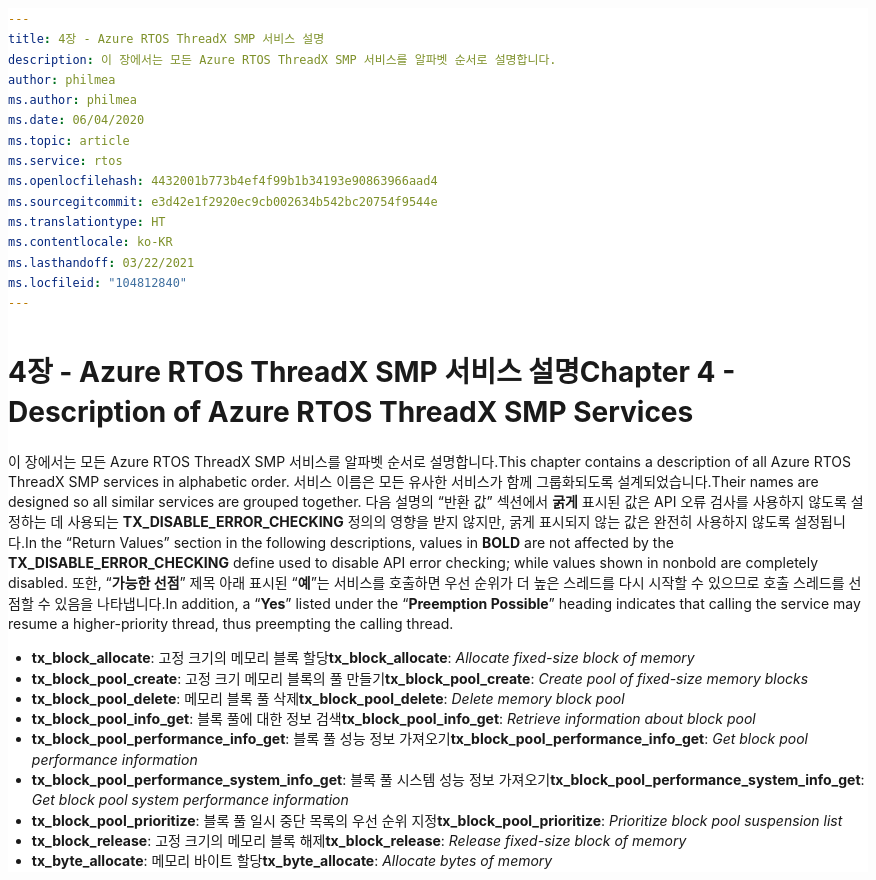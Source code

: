 ```yaml
---
title: 4장 - Azure RTOS ThreadX SMP 서비스 설명
description: 이 장에서는 모든 Azure RTOS ThreadX SMP 서비스를 알파벳 순서로 설명합니다.
author: philmea
ms.author: philmea
ms.date: 06/04/2020
ms.topic: article
ms.service: rtos
ms.openlocfilehash: 4432001b773b4ef4f99b1b34193e90863966aad4
ms.sourcegitcommit: e3d42e1f2920ec9cb002634b542bc20754f9544e
ms.translationtype: HT
ms.contentlocale: ko-KR
ms.lasthandoff: 03/22/2021
ms.locfileid: "104812840"
---
```

# <a name="chapter-4---description-of-azure-rtos-threadx-smp-services"></a><span data-ttu-id="38207-103">4장 - Azure RTOS ThreadX SMP 서비스 설명</span><span class="sxs-lookup"><span data-stu-id="38207-103">Chapter 4 - Description of Azure RTOS ThreadX SMP Services</span></span>

<span data-ttu-id="38207-104">이 장에서는 모든 Azure RTOS ThreadX SMP 서비스를 알파벳 순서로 설명합니다.</span><span class="sxs-lookup"><span data-stu-id="38207-104">This chapter contains a description of all Azure RTOS ThreadX SMP services in alphabetic order.</span></span> <span data-ttu-id="38207-105">서비스 이름은 모든 유사한 서비스가 함께 그룹화되도록 설계되었습니다.</span><span class="sxs-lookup"><span data-stu-id="38207-105">Their names are designed so all similar services are grouped together.</span></span> <span data-ttu-id="38207-106">다음 설명의 “반환 값” 섹션에서 **굵게** 표시된 값은 API 오류 검사를 사용하지 않도록 설정하는 데 사용되는 **TX_DISABLE_ERROR_CHECKING** 정의의 영향을 받지 않지만, 굵게 표시되지 않는 값은 완전히 사용하지 않도록 설정됩니다.</span><span class="sxs-lookup"><span data-stu-id="38207-106">In the “Return Values” section in the following descriptions, values in **BOLD** are not affected by the **TX_DISABLE_ERROR_CHECKING** define used to disable API error checking; while values shown in nonbold are completely disabled.</span></span> <span data-ttu-id="38207-107">또한, “**가능한 선점**” 제목 아래 표시된 “**예**”는 서비스를 호출하면 우선 순위가 더 높은 스레드를 다시 시작할 수 있으므로 호출 스레드를 선점할 수 있음을 나타냅니다.</span><span class="sxs-lookup"><span data-stu-id="38207-107">In addition, a “**Yes**” listed under the “**Preemption Possible**” heading indicates that calling the service may resume a higher-priority thread, thus preempting the calling thread.</span></span>

- <span data-ttu-id="38207-108">**tx_block_allocate**: 고정 크기의 메모리 블록 할당</span><span class="sxs-lookup"><span data-stu-id="38207-108">**tx_block_allocate**: *Allocate fixed-size block of memory*</span></span> 
- <span data-ttu-id="38207-109">**tx_block_pool_create**: 고정 크기 메모리 블록의 풀 만들기</span><span class="sxs-lookup"><span data-stu-id="38207-109">**tx_block_pool_create**: *Create pool of fixed-size memory blocks*</span></span> 
- <span data-ttu-id="38207-110">**tx_block_pool_delete**: 메모리 블록 풀 삭제</span><span class="sxs-lookup"><span data-stu-id="38207-110">**tx_block_pool_delete**: *Delete memory block pool*</span></span> 
- <span data-ttu-id="38207-111">**tx_block_pool_info_get**: 블록 풀에 대한 정보 검색</span><span class="sxs-lookup"><span data-stu-id="38207-111">**tx_block_pool_info_get**: *Retrieve information about block pool*</span></span> 
- <span data-ttu-id="38207-112">**tx_block_pool_performance_info_get**: 블록 풀 성능 정보 가져오기</span><span class="sxs-lookup"><span data-stu-id="38207-112">**tx_block_pool_performance_info_get**: *Get block pool performance information*</span></span> 
- <span data-ttu-id="38207-113">**tx_block_pool_performance_system_info_get**: 블록 풀 시스템 성능 정보 가져오기</span><span class="sxs-lookup"><span data-stu-id="38207-113">**tx_block_pool_performance_system_info_get**: *Get block pool system performance information*</span></span> 
- <span data-ttu-id="38207-114">**tx_block_pool_prioritize**: 블록 풀 일시 중단 목록의 우선 순위 지정</span><span class="sxs-lookup"><span data-stu-id="38207-114">**tx_block_pool_prioritize**: *Prioritize block pool suspension list*</span></span> 
- <span data-ttu-id="38207-115">**tx_block_release**: 고정 크기의 메모리 블록 해제</span><span class="sxs-lookup"><span data-stu-id="38207-115">**tx_block_release**: *Release fixed-size block of memory*</span></span>
- <span data-ttu-id="38207-116">**tx_byte_allocate**: 메모리 바이트 할당</span><span class="sxs-lookup"><span data-stu-id="38207-116">**tx_byte_allocate**: *Allocate bytes of memory*</span></span> 
